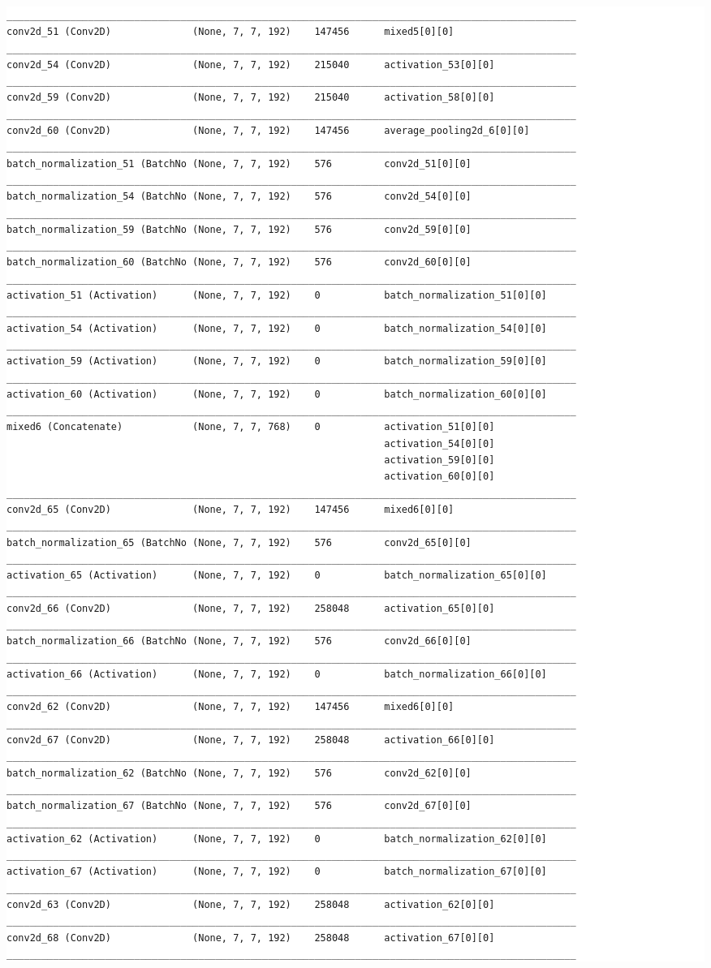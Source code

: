     __________________________________________________________________________________________________
    conv2d_51 (Conv2D)              (None, 7, 7, 192)    147456      mixed5[0][0]                     
    __________________________________________________________________________________________________
    conv2d_54 (Conv2D)              (None, 7, 7, 192)    215040      activation_53[0][0]              
    __________________________________________________________________________________________________
    conv2d_59 (Conv2D)              (None, 7, 7, 192)    215040      activation_58[0][0]              
    __________________________________________________________________________________________________
    conv2d_60 (Conv2D)              (None, 7, 7, 192)    147456      average_pooling2d_6[0][0]        
    __________________________________________________________________________________________________
    batch_normalization_51 (BatchNo (None, 7, 7, 192)    576         conv2d_51[0][0]                  
    __________________________________________________________________________________________________
    batch_normalization_54 (BatchNo (None, 7, 7, 192)    576         conv2d_54[0][0]                  
    __________________________________________________________________________________________________
    batch_normalization_59 (BatchNo (None, 7, 7, 192)    576         conv2d_59[0][0]                  
    __________________________________________________________________________________________________
    batch_normalization_60 (BatchNo (None, 7, 7, 192)    576         conv2d_60[0][0]                  
    __________________________________________________________________________________________________
    activation_51 (Activation)      (None, 7, 7, 192)    0           batch_normalization_51[0][0]     
    __________________________________________________________________________________________________
    activation_54 (Activation)      (None, 7, 7, 192)    0           batch_normalization_54[0][0]     
    __________________________________________________________________________________________________
    activation_59 (Activation)      (None, 7, 7, 192)    0           batch_normalization_59[0][0]     
    __________________________________________________________________________________________________
    activation_60 (Activation)      (None, 7, 7, 192)    0           batch_normalization_60[0][0]     
    __________________________________________________________________________________________________
    mixed6 (Concatenate)            (None, 7, 7, 768)    0           activation_51[0][0]              
                                                                     activation_54[0][0]              
                                                                     activation_59[0][0]              
                                                                     activation_60[0][0]              
    __________________________________________________________________________________________________
    conv2d_65 (Conv2D)              (None, 7, 7, 192)    147456      mixed6[0][0]                     
    __________________________________________________________________________________________________
    batch_normalization_65 (BatchNo (None, 7, 7, 192)    576         conv2d_65[0][0]                  
    __________________________________________________________________________________________________
    activation_65 (Activation)      (None, 7, 7, 192)    0           batch_normalization_65[0][0]     
    __________________________________________________________________________________________________
    conv2d_66 (Conv2D)              (None, 7, 7, 192)    258048      activation_65[0][0]              
    __________________________________________________________________________________________________
    batch_normalization_66 (BatchNo (None, 7, 7, 192)    576         conv2d_66[0][0]                  
    __________________________________________________________________________________________________
    activation_66 (Activation)      (None, 7, 7, 192)    0           batch_normalization_66[0][0]     
    __________________________________________________________________________________________________
    conv2d_62 (Conv2D)              (None, 7, 7, 192)    147456      mixed6[0][0]                     
    __________________________________________________________________________________________________
    conv2d_67 (Conv2D)              (None, 7, 7, 192)    258048      activation_66[0][0]              
    __________________________________________________________________________________________________
    batch_normalization_62 (BatchNo (None, 7, 7, 192)    576         conv2d_62[0][0]                  
    __________________________________________________________________________________________________
    batch_normalization_67 (BatchNo (None, 7, 7, 192)    576         conv2d_67[0][0]                  
    __________________________________________________________________________________________________
    activation_62 (Activation)      (None, 7, 7, 192)    0           batch_normalization_62[0][0]     
    __________________________________________________________________________________________________
    activation_67 (Activation)      (None, 7, 7, 192)    0           batch_normalization_67[0][0]     
    __________________________________________________________________________________________________
    conv2d_63 (Conv2D)              (None, 7, 7, 192)    258048      activation_62[0][0]              
    __________________________________________________________________________________________________
    conv2d_68 (Conv2D)              (None, 7, 7, 192)    258048      activation_67[0][0]              
    __________________________________________________________________________________________________